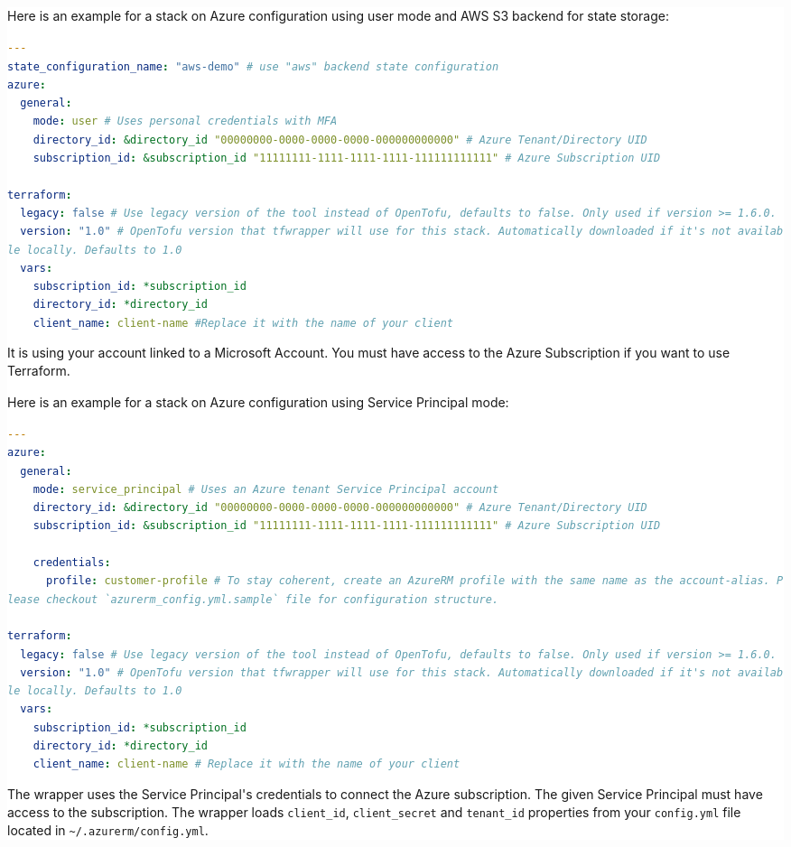 Here is an example for a stack on Azure configuration using user mode and AWS S3 backend for state storage:

```yaml
---
state_configuration_name: "aws-demo" # use "aws" backend state configuration
azure:
  general:
    mode: user # Uses personal credentials with MFA
    directory_id: &directory_id "00000000-0000-0000-0000-000000000000" # Azure Tenant/Directory UID
    subscription_id: &subscription_id "11111111-1111-1111-1111-111111111111" # Azure Subscription UID

terraform:
  legacy: false # Use legacy version of the tool instead of OpenTofu, defaults to false. Only used if version >= 1.6.0.
  version: "1.0" # OpenTofu version that tfwrapper will use for this stack. Automatically downloaded if it's not available locally. Defaults to 1.0
  vars:
    subscription_id: *subscription_id
    directory_id: *directory_id
    client_name: client-name #Replace it with the name of your client
```

It is using your account linked to a Microsoft Account. You must have access to the Azure Subscription if you want to use Terraform.

Here is an example for a stack on Azure configuration using Service Principal mode:

```yaml
---
azure:
  general:
    mode: service_principal # Uses an Azure tenant Service Principal account
    directory_id: &directory_id "00000000-0000-0000-0000-000000000000" # Azure Tenant/Directory UID
    subscription_id: &subscription_id "11111111-1111-1111-1111-111111111111" # Azure Subscription UID

    credentials:
      profile: customer-profile # To stay coherent, create an AzureRM profile with the same name as the account-alias. Please checkout `azurerm_config.yml.sample` file for configuration structure.

terraform:
  legacy: false # Use legacy version of the tool instead of OpenTofu, defaults to false. Only used if version >= 1.6.0.
  version: "1.0" # OpenTofu version that tfwrapper will use for this stack. Automatically downloaded if it's not available locally. Defaults to 1.0
  vars:
    subscription_id: *subscription_id
    directory_id: *directory_id
    client_name: client-name # Replace it with the name of your client
```

The wrapper uses the Service Principal's credentials to connect the Azure subscription. The given Service Principal must have access to the subscription.
The wrapper loads `client_id`, `client_secret` and `tenant_id` properties from your `config.yml` file located in `~/.azurerm/config.yml`.
